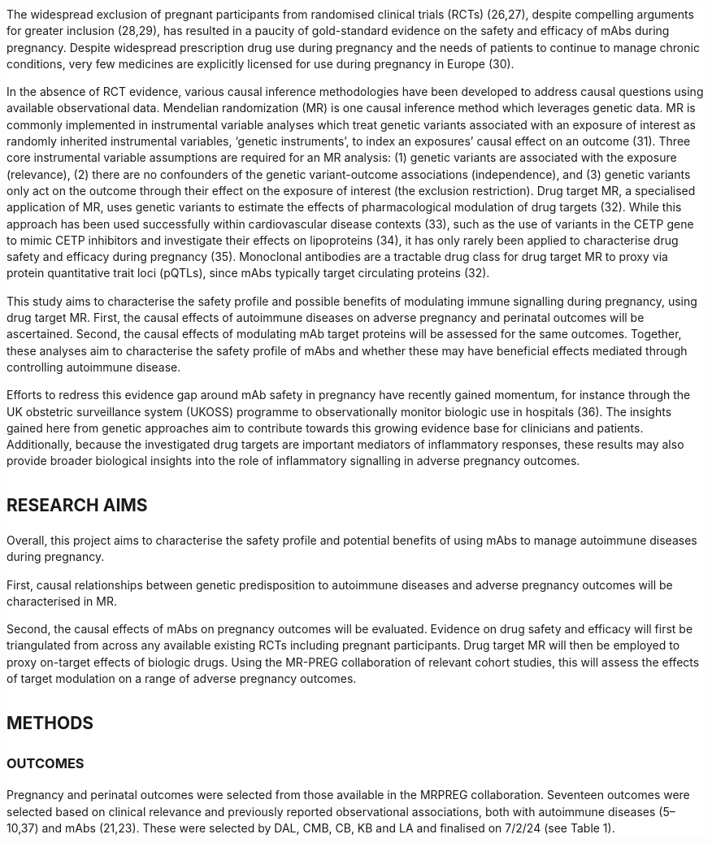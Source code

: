 The widespread exclusion of pregnant participants from randomised clinical trials (RCTs) (26,27), despite compelling arguments for greater inclusion (28,29), has resulted in a paucity of gold-standard evidence on the safety and efficacy of mAbs during pregnancy. Despite widespread prescription drug use during pregnancy and the needs of patients to continue to manage chronic conditions, very few medicines are explicitly licensed for use during pregnancy in Europe (30). 

In the absence of RCT evidence, various causal inference methodologies have been developed to address causal questions using available observational data. Mendelian randomization (MR) is one causal inference method which leverages genetic data. MR is commonly implemented in instrumental variable analyses which treat genetic variants associated with an exposure of interest as randomly inherited instrumental variables, ‘genetic instruments’, to index an exposures’ causal effect on an outcome (31). Three core instrumental variable assumptions are required for an MR analysis: (1) genetic variants are associated with the exposure (relevance), (2) there are no confounders of the genetic variant-outcome associations (independence), and (3) genetic variants only act on the outcome through their effect on the exposure of interest (the exclusion restriction). Drug target MR, a specialised application of MR, uses genetic variants to estimate the effects of pharmacological modulation of drug targets (32). While this approach has been used successfully within cardiovascular disease contexts (33), such as the use of variants in the CETP gene to mimic CETP inhibitors and investigate their effects on lipoproteins (34), it has only rarely been applied to characterise drug safety and efficacy during pregnancy (35). Monoclonal antibodies are a tractable drug class for drug target MR to proxy via protein quantitative trait loci (pQTLs), since mAbs typically target circulating proteins (32).

This study aims to characterise the safety profile and possible benefits of modulating immune signalling during pregnancy, using drug target MR. First, the causal effects of autoimmune diseases on adverse pregnancy and perinatal outcomes will be ascertained. Second, the causal effects of modulating mAb target proteins will be assessed for the same outcomes. Together, these analyses aim to characterise the safety profile of mAbs and whether these may have beneficial effects mediated through controlling autoimmune disease.

Efforts to redress this evidence gap around mAb safety in pregnancy have recently gained momentum, for instance through the UK obstetric surveillance system (UKOSS) programme to observationally monitor biologic use in hospitals (36). The insights gained here from genetic approaches aim to contribute towards this growing evidence base for clinicians and patients. Additionally, because the investigated drug targets are important mediators of inflammatory responses, these results may also provide broader biological insights into the role of inflammatory signalling in adverse pregnancy outcomes.

## RESEARCH AIMS
Overall, this project aims to characterise the safety profile and potential benefits of using mAbs to manage autoimmune diseases during pregnancy.

First, causal relationships between genetic predisposition to autoimmune diseases and adverse pregnancy outcomes will be characterised in MR.

Second, the causal effects of mAbs on pregnancy outcomes will be evaluated. Evidence on drug safety and efficacy will first be triangulated from across any available existing RCTs including pregnant participants. Drug target MR will then be employed to proxy on-target effects of biologic drugs. Using the MR-PREG collaboration of relevant cohort studies, this will assess the effects of target modulation on a range of adverse pregnancy outcomes.

## METHODS
### OUTCOMES
Pregnancy and perinatal outcomes were selected from those available in the MRPREG collaboration. Seventeen outcomes were selected based on clinical relevance and previously reported observational associations, both with autoimmune diseases (5–10,37) and mAbs (21,23). These were selected by DAL, CMB, CB, KB and LA and finalised on 7/2/24 (see Table 1).
